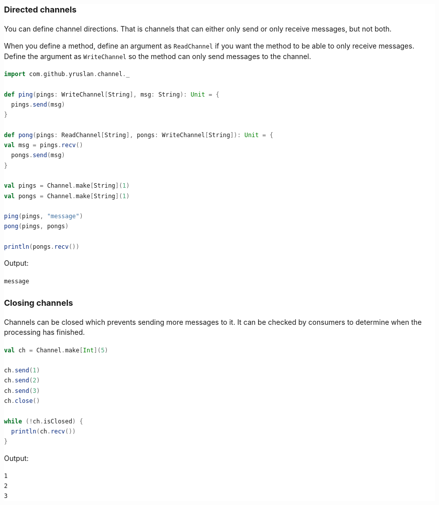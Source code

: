 ### Directed channels

You can define channel directions. That is channels that can either only send or only receive messages, but not both.

When you define a method, define an argument as `ReadChannel` if you want the method to be able to only receive messages.
Define the argument as `WriteChannel` so the method can only send messages to the channel.

```scala
import com.github.yruslan.channel._

def ping(pings: WriteChannel[String], msg: String): Unit = {
  pings.send(msg)
}

def pong(pings: ReadChannel[String], pongs: WriteChannel[String]): Unit = {
val msg = pings.recv()
  pongs.send(msg)
}

val pings = Channel.make[String](1)
val pongs = Channel.make[String](1)

ping(pings, "message")
pong(pings, pongs)

println(pongs.recv())
```

Output:
```
message
```

### Closing channels
Channels can be closed which prevents sending more messages to it. It can be checked by consumers to determine when
the processing has finished.

```scala
val ch = Channel.make[Int](5)

ch.send(1)
ch.send(2)
ch.send(3)
ch.close()

while (!ch.isClosed) {
  println(ch.recv())
}
```

Output:
```
1
2
3
```
